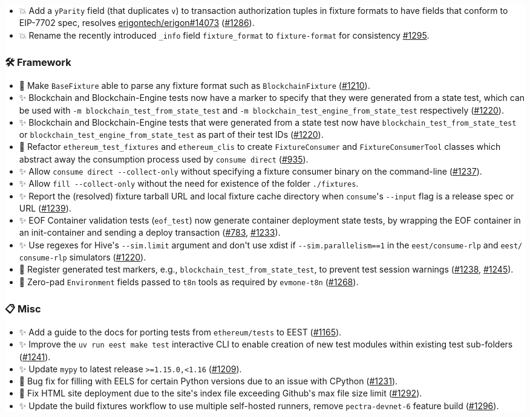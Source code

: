 - 💥 Add a `yParity` field (that duplicates `v`) to transaction authorization tuples in fixture formats to have fields that conform to EIP-7702 spec, resolves [erigontech/erigon#14073](https://github.com/erigontech/erigon/issues/14073) ([#1286](https://github.com/ethereum/execution-spec-tests/pull/1286)).
- 💥 Rename the recently introduced `_info` field `fixture_format` to `fixture-format` for consistency [#1295](https://github.com/ethereum/execution-spec-tests/pull/1295).

### 🛠️ Framework

- 🔀 Make `BaseFixture` able to parse any fixture format such as `BlockchainFixture` ([#1210](https://github.com/ethereum/execution-spec-tests/pull/1210)).
- ✨ Blockchain and Blockchain-Engine tests now have a marker to specify that they were generated from a state test, which can be used with `-m blockchain_test_from_state_test` and `-m blockchain_test_engine_from_state_test` respectively ([#1220](https://github.com/ethereum/execution-spec-tests/pull/1220)).
- ✨ Blockchain and Blockchain-Engine tests that were generated from a state test now have `blockchain_test_from_state_test` or `blockchain_test_engine_from_state_test` as part of their test IDs ([#1220](https://github.com/ethereum/execution-spec-tests/pull/1220)).
- 🔀 Refactor `ethereum_test_fixtures` and `ethereum_clis` to create `FixtureConsumer` and `FixtureConsumerTool` classes which abstract away the consumption process used by `consume direct` ([#935](https://github.com/ethereum/execution-spec-tests/pull/935)).
- ✨ Allow `consume direct --collect-only` without specifying a fixture consumer binary on the command-line ([#1237](https://github.com/ethereum/execution-spec-tests/pull/1237)).
- ✨ Allow `fill --collect-only` without the need for existence of the folder `./fixtures`.
- ✨ Report the (resolved) fixture tarball URL and local fixture cache directory when `consume`'s `--input` flag is a release spec or URL ([#1239](https://github.com/ethereum/execution-spec-tests/pull/1239)).
- ✨ EOF Container validation tests (`eof_test`) now generate container deployment state tests, by wrapping the EOF container in an init-container and sending a deploy transaction ([#783](https://github.com/ethereum/execution-spec-tests/pull/783), [#1233](https://github.com/ethereum/execution-spec-tests/pull/1233)).
- ✨ Use regexes for Hive's `--sim.limit` argument and don't use xdist if `--sim.parallelism==1` in the `eest/consume-rlp` and `eest/consume-rlp` simulators ([#1220](https://github.com/ethereum/execution-spec-tests/pull/1220)).
- 🐞 Register generated test markers, e.g., `blockchain_test_from_state_test`, to prevent test session warnings ([#1238](https://github.com/ethereum/execution-spec-tests/pull/1238), [#1245](https://github.com/ethereum/execution-spec-tests/pull/1245)).
- 🐞 Zero-pad `Environment` fields passed to `t8n` tools as required by `evmone-t8n` ([#1268](https://github.com/ethereum/execution-spec-tests/pull/1268)).

### 📋 Misc

- ✨ Add a guide to the docs for porting tests from `ethereum/tests` to EEST ([#1165](https://github.com/ethereum/execution-spec-tests/pull/1165)).
- ✨ Improve the `uv run eest make test` interactive CLI to enable creation of new test modules within existing test sub-folders ([#1241](https://github.com/ethereum/execution-spec-tests/pull/1241)).
- ✨ Update `mypy` to latest release `>=1.15.0,<1.16` ([#1209](https://github.com/ethereum/execution-spec-tests/pull/1209)).
- 🐞 Bug fix for filling with EELS for certain Python versions due to an issue with CPython ([#1231](https://github.com/ethereum/execution-spec-tests/pull/1231)).
- 🐞 Fix HTML site deployment due to the site's index file exceeding Github's max file size limit ([#1292](https://github.com/ethereum/execution-spec-tests/pull/1292)).
- ✨ Update the build fixtures workflow to use multiple self-hosted runners, remove `pectra-devnet-6` feature build ([#1296](https://github.com/ethereum/execution-spec-tests/pull/1296)).
